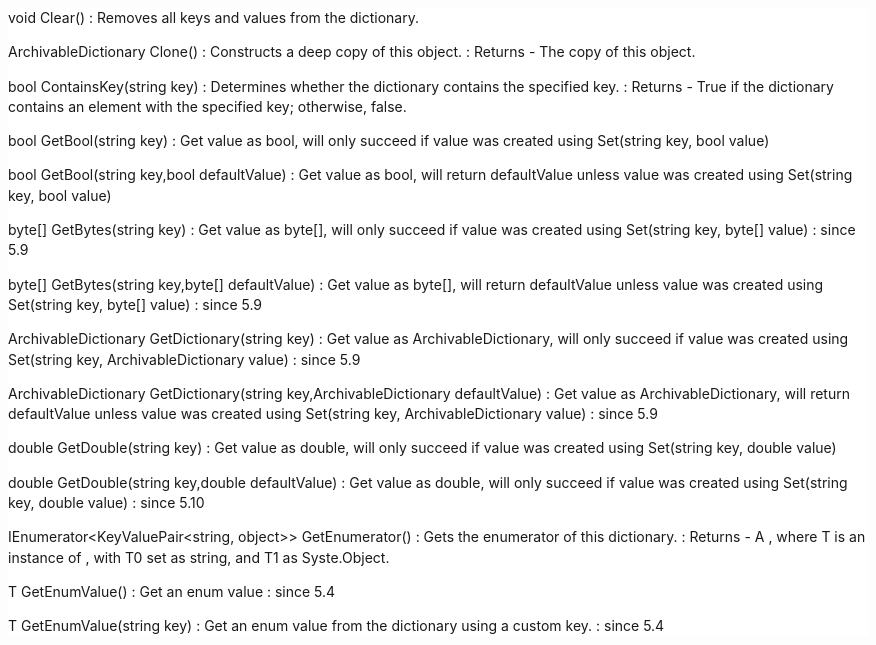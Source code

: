 void Clear()
: Removes all keys and values from the dictionary.

ArchivableDictionary Clone()
: Constructs a deep copy of this object.
: Returns - The copy of this object.

bool ContainsKey(string key)
: Determines whether the dictionary contains the specified key.
: Returns - True if the dictionary contains an element with the specified key; otherwise, false.

bool GetBool(string key)
: Get value as bool, will only succeed if value was created using Set(string key, bool value)

bool GetBool(string key,bool defaultValue)
: Get value as bool, will return defaultValue unless value was created using Set(string key, bool value)

byte[] GetBytes(string key)
: Get value as byte[], will only succeed if value was created
     using Set(string key, byte[] value)
: since 5.9

byte[] GetBytes(string key,byte[] defaultValue)
: Get value as byte[], will return defaultValue unless
     value was created using Set(string key, byte[] value)
: since 5.9

ArchivableDictionary GetDictionary(string key)
: Get value as ArchivableDictionary, will only succeed if value was created
     using Set(string key, ArchivableDictionary value)
: since 5.9

ArchivableDictionary GetDictionary(string key,ArchivableDictionary defaultValue)
: Get value as ArchivableDictionary, will return defaultValue unless
     value was created using Set(string key, ArchivableDictionary value)
: since 5.9

double GetDouble(string key)
: Get value as double, will only succeed if value was created using Set(string key, double value)

double GetDouble(string key,double defaultValue)
: Get value as double, will only succeed if value was created using Set(string key, double value)
: since 5.10

IEnumerator<KeyValuePair<string, object>> GetEnumerator()
: Gets the enumerator of this dictionary.
: Returns - A , where T is an instance of , with T0 set as string, and T1 as Syste.Object.

T GetEnumValue()
: Get an enum value
: since 5.4

T GetEnumValue(string key)
: Get an enum value from the dictionary using a custom key.
: since 5.4
